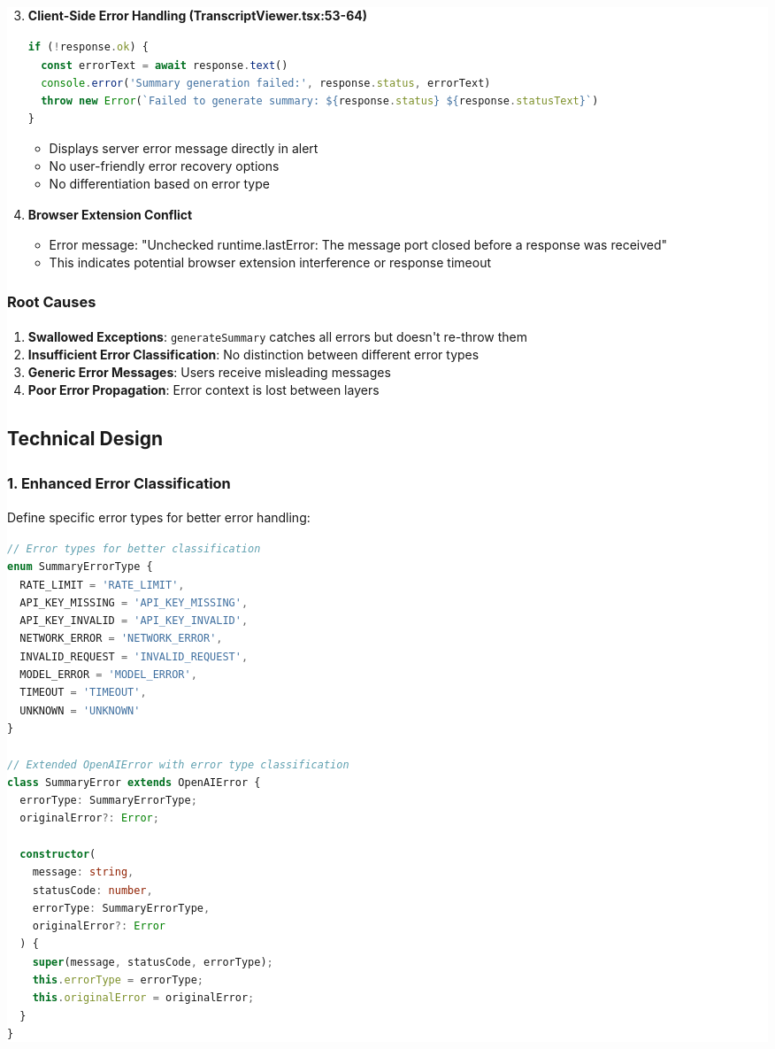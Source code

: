 3. **Client-Side Error Handling (TranscriptViewer.tsx:53-64)**
   ```typescript
   if (!response.ok) {
     const errorText = await response.text()
     console.error('Summary generation failed:', response.status, errorText)
     throw new Error(`Failed to generate summary: ${response.status} ${response.statusText}`)
   }
   ```
   - Displays server error message directly in alert
   - No user-friendly error recovery options
   - No differentiation based on error type

4. **Browser Extension Conflict**
   - Error message: "Unchecked runtime.lastError: The message port closed before a response was received"
   - This indicates potential browser extension interference or response timeout

### Root Causes

1. **Swallowed Exceptions**: `generateSummary` catches all errors but doesn't re-throw them
2. **Insufficient Error Classification**: No distinction between different error types
3. **Generic Error Messages**: Users receive misleading messages
4. **Poor Error Propagation**: Error context is lost between layers

## Technical Design

### 1. Enhanced Error Classification

Define specific error types for better error handling:

```typescript
// Error types for better classification
enum SummaryErrorType {
  RATE_LIMIT = 'RATE_LIMIT',
  API_KEY_MISSING = 'API_KEY_MISSING',
  API_KEY_INVALID = 'API_KEY_INVALID',
  NETWORK_ERROR = 'NETWORK_ERROR',
  INVALID_REQUEST = 'INVALID_REQUEST',
  MODEL_ERROR = 'MODEL_ERROR',
  TIMEOUT = 'TIMEOUT',
  UNKNOWN = 'UNKNOWN'
}

// Extended OpenAIError with error type classification
class SummaryError extends OpenAIError {
  errorType: SummaryErrorType;
  originalError?: Error;

  constructor(
    message: string,
    statusCode: number,
    errorType: SummaryErrorType,
    originalError?: Error
  ) {
    super(message, statusCode, errorType);
    this.errorType = errorType;
    this.originalError = originalError;
  }
}
```
